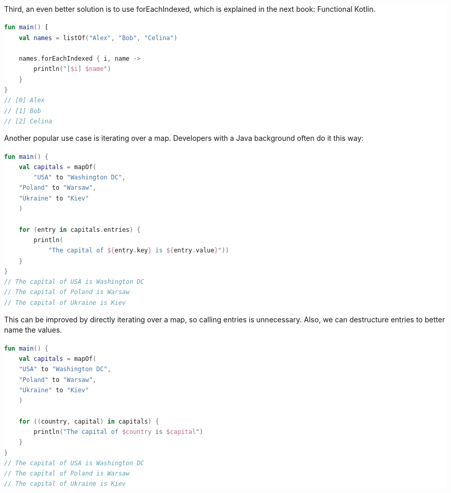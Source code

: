 Third, an even better solution is to use forEachIndexed, which is explained in the next book: Functional Kotlin.

```kotlin
fun main() [
	val names = listOf("Alex", "Bob", "Celina")
	
	names.forEachIndexed { i, name ->
		println("[$i] $name")
	}
}
// [0] Alex
// [1] Bob
// [2] Celina
```

Another popular use case is iterating over a map. Developers with a Java background often do it this way:

```kotlin
fun main() {
	val capitals = mapOf(
		"USA" to "Washington DC",
    "Poland" to "Warsaw",
    "Ukraine" to "Kiev"
	)
	
	for (entry in capitals.entries) {
		println(
			"The capital of ${entry.key} is ${entry.value}"))
	}
}
// The capital of USA is Washington DC
// The capital of Poland is Warsaw
// The capital of Ukraine is Kiev
```

This can be improved by directly iterating over a map, so calling entries is unnecessary. Also, we can destructure entries to better name the values.

```kotlin
fun main() {
	val capitals = mapOf(	
    "USA" to "Washington DC",
    "Poland" to "Warsaw",
    "Ukraine" to "Kiev"
	)
	
	for ((country, capital) in capitals) {
		println("The capital of $country is $capital")
	}
}
// The capital of USA is Washington DC
// The capital of Poland is Warsaw
// The capital of Ukraine is Kiev
```
